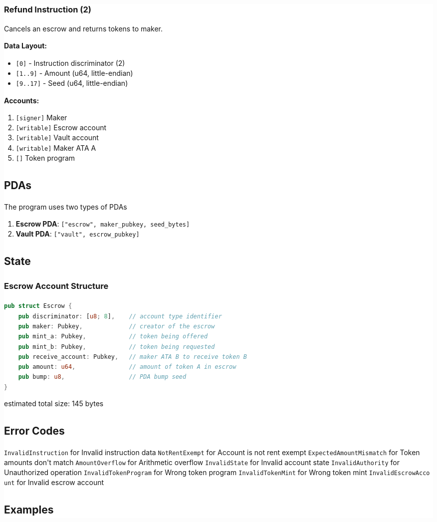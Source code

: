 ### Refund Instruction (2)
Cancels an escrow and returns tokens to maker.

**Data Layout:**
- `[0]` - Instruction discriminator (2)
- `[1..9]` - Amount (u64, little-endian)
- `[9..17]` - Seed (u64, little-endian)

**Accounts:**
1. `[signer]` Maker
2. `[writable]` Escrow account
3. `[writable]` Vault account
4. `[writable]` Maker ATA A
5. `[]` Token program

## PDAs

The program uses two types of PDAs

1. **Escrow PDA**: `["escrow", maker_pubkey, seed_bytes]`
2. **Vault PDA**: `["vault", escrow_pubkey]`

## State

### Escrow Account Structure
```rust
pub struct Escrow {
    pub discriminator: [u8; 8],    // account type identifier
    pub maker: Pubkey,             // creator of the escrow
    pub mint_a: Pubkey,            // token being offered
    pub mint_b: Pubkey,            // token being requested
    pub receive_account: Pubkey,   // maker ATA B to receive token B
    pub amount: u64,               // amount of token A in escrow
    pub bump: u8,                  // PDA bump seed
}
```

estimated total size: 145 bytes

## Error Codes

`InvalidInstruction` for Invalid instruction data
`NotRentExempt` for Account is not rent exempt
`ExpectedAmountMismatch` for Token amounts don't match
`AmountOverflow` for Arithmetic overflow
`InvalidState` for Invalid account state
`InvalidAuthority` for Unauthorized operation
`InvalidTokenProgram` for Wrong token program
`InvalidTokenMint` for Wrong token mint
`InvalidEscrowAccount` for Invalid escrow account

## Examples
